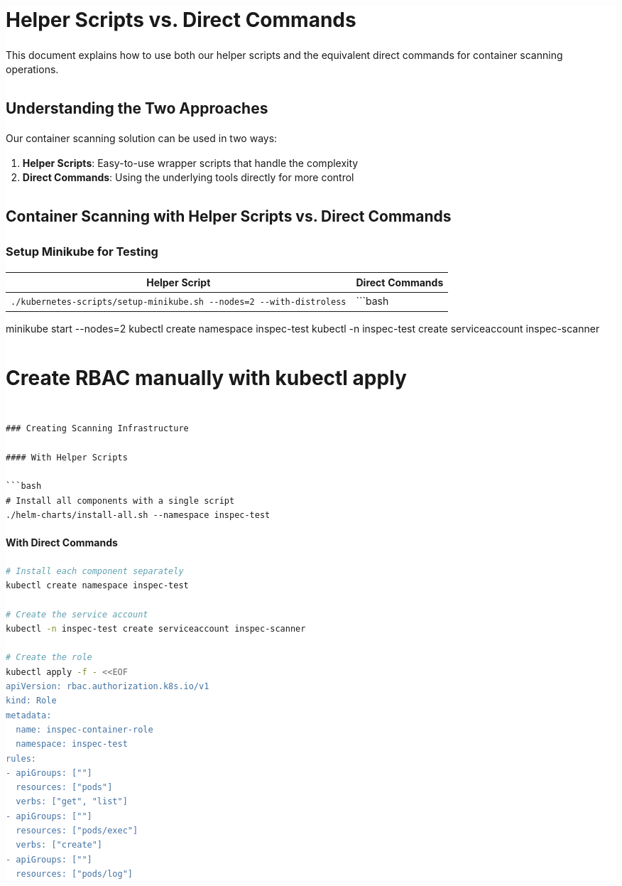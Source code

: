 # Helper Scripts vs. Direct Commands

This document explains how to use both our helper scripts and the equivalent direct commands for container scanning operations.

## Understanding the Two Approaches

Our container scanning solution can be used in two ways:

1. **Helper Scripts**: Easy-to-use wrapper scripts that handle the complexity
2. **Direct Commands**: Using the underlying tools directly for more control

## Container Scanning with Helper Scripts vs. Direct Commands

### Setup Minikube for Testing

| Helper Script | Direct Commands |
|---------------|-----------------|
| `./kubernetes-scripts/setup-minikube.sh --nodes=2 --with-distroless` | ```bash
minikube start --nodes=2
kubectl create namespace inspec-test
kubectl -n inspec-test create serviceaccount inspec-scanner

# Create RBAC manually with kubectl apply

``` |

### Creating Scanning Infrastructure

#### With Helper Scripts

```bash
# Install all components with a single script
./helm-charts/install-all.sh --namespace inspec-test
```

#### With Direct Commands

```bash
# Install each component separately
kubectl create namespace inspec-test

# Create the service account
kubectl -n inspec-test create serviceaccount inspec-scanner

# Create the role
kubectl apply -f - <<EOF
apiVersion: rbac.authorization.k8s.io/v1
kind: Role
metadata:
  name: inspec-container-role
  namespace: inspec-test
rules:
- apiGroups: [""]
  resources: ["pods"]
  verbs: ["get", "list"]
- apiGroups: [""]
  resources: ["pods/exec"]
  verbs: ["create"]
- apiGroups: [""]
  resources: ["pods/log"]
```